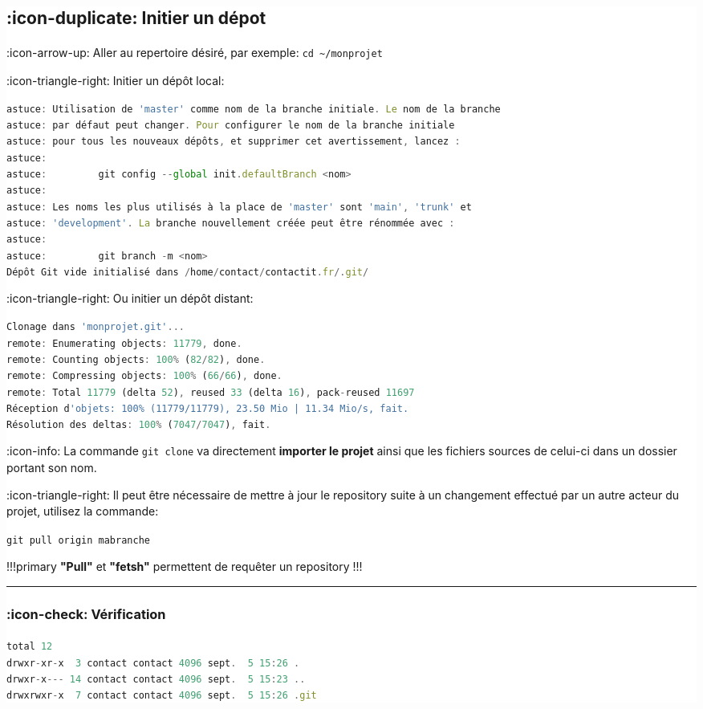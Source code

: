 
## :icon-duplicate: Initier un dépot  

:icon-arrow-up: Aller au repertoire désiré, par exemple: `cd ~/monprojet`  

:icon-triangle-right: Initier un dépôt local:   

```js !#11 git init
astuce: Utilisation de 'master' comme nom de la branche initiale. Le nom de la branche
astuce: par défaut peut changer. Pour configurer le nom de la branche initiale
astuce: pour tous les nouveaux dépôts, et supprimer cet avertissement, lancez :
astuce:
astuce:         git config --global init.defaultBranch <nom>
astuce:
astuce: Les noms les plus utilisés à la place de 'master' sont 'main', 'trunk' et
astuce: 'development'. La branche nouvellement créée peut être rénommée avec :
astuce:
astuce:         git branch -m <nom>
Dépôt Git vide initialisé dans /home/contact/contactit.fr/.git/
```

:icon-triangle-right: Ou initier un dépôt distant:

```js git clone https://github.com/username/projet/monprojet.git
Clonage dans 'monprojet.git'...
remote: Enumerating objects: 11779, done.
remote: Counting objects: 100% (82/82), done.
remote: Compressing objects: 100% (66/66), done.
remote: Total 11779 (delta 52), reused 33 (delta 16), pack-reused 11697
Réception d'objets: 100% (11779/11779), 23.50 Mio | 11.34 Mio/s, fait.
Résolution des deltas: 100% (7047/7047), fait.
```

:icon-info: La commande `git clone` va directement **importer le projet** ainsi que les fichiers sources de celui-ci dans un dossier portant son nom.   

:icon-triangle-right: Il peut être nécessaire de mettre à jour le repository suite à un changement effectué par un autre acteur du projet, utilisez la commande:  

```js
git pull origin mabranche
```

!!!primary
**"Pull"** et **"fetsh"** permettent de requêter un repository
!!!

---

### :icon-check: **Vérification**  

```js !#4 ls -la
total 12
drwxr-xr-x  3 contact contact 4096 sept.  5 15:26 .
drwxr-x--- 14 contact contact 4096 sept.  5 15:23 ..
drwxrwxr-x  7 contact contact 4096 sept.  5 15:26 .git
```
